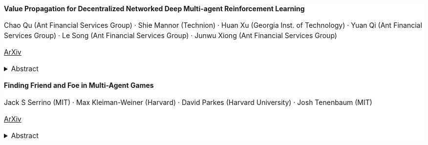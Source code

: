 </div>

<div class="neurips2019-rl__paper">
    <p class="neurips2019-rl__title"><strong>Value Propagation for Decentralized Networked Deep Multi-agent Reinforcement Learning</strong></p>
    <p class="neurips2019-rl__authors">Chao Qu (Ant Financial Services Group) · Shie Mannor (Technion) · Huan Xu (Georgia Inst. of Technology) · Yuan Qi (Ant Financial Services Group) · Le Song (Ant Financial Services Group) · Junwu Xiong (Ant Financial Services Group)</p>
    <p class="neurips2019-rl__arxiv">
        <a class="mdl-button mdl-js-button mdl-button--raised mdl-js-ripple-effect mdl-button--colored" href="https://arxiv.org/abs/1901.09326">
            ArXiv
        </a>
        <!-- <a class="mdl-button mdl-js-button mdl-button--raised mdl-js-ripple-effect mdl-button--colored" href="https://openreview.net/forum?id=rJxA4VrxLH">
            OpenReview
        </a> -->
    </p>
    <details class="neurips2019-rl__details"><summary>Abstract</summary>
        <p class="neurips2019-rl__abstract">
            We consider the networked multi-agent reinforcement learning (MARL) problem in a fully decentralized setting, where agents learn to coordinate to achieve joint success. This problem is widely encountered in many areas including  traffic control, distributed control, and smart grids.   We assume each agent is located at a node of a communication network and can  exchange information only with its neighbors.  Using  softmax temporal consistency,  we derive a primal-dual decentralized optimization method and obtain a principled and data-efficient iterative algorithm named {\em value propagation}.  We prove a non-asymptotic convergence rate of $\mathcal{O}(1/T)$ with  nonlinear function approximation. To the best of our knowledge, it is the first MARL algorithm with a convergence guarantee in the control, off-policy, non-linear function approximation, fully decentralized setting. 
        </p>
    </details>
</div>

<div class="neurips2019-rl__paper">
    <p class="neurips2019-rl__title"><strong>Finding Friend and Foe in Multi-Agent Games</strong></p>
    <p class="neurips2019-rl__authors">Jack S Serrino (MIT) · Max Kleiman-Weiner (Harvard) · David Parkes (Harvard University) · Josh Tenenbaum (MIT)</p>
    <p class="neurips2019-rl__arxiv">
        <a class="mdl-button mdl-js-button mdl-button--raised mdl-js-ripple-effect mdl-button--colored" href="https://arxiv.org/abs/1906.02330">
            ArXiv
        </a>
        <!-- <a class="mdl-button mdl-js-button mdl-button--raised mdl-js-ripple-effect mdl-button--colored" href="https://openreview.net/forum?id=S1MJrNSg8S">
            OpenReview
        </a> -->
    </p>
    <details class="neurips2019-rl__details"><summary>Abstract</summary>
        <p class="neurips2019-rl__abstract">
            Recent breakthroughs in AI for multi-agent games like Go, Poker, and Dota, have seen great strides in recent years. Yet none of these games address the real-life challenge of cooperation in the presence of unknown and uncertain teammates. This challenge is a key game mechanism in hidden role games. Here we develop the DeepRole algorithm, a multi-agent reinforcement learning agent that we test on "The Resistance: Avalon", the most popular hidden role game. DeepRole combines counterfactual regret minimization (CFR) with deep value networks trained through self-play. Our algorithm integrates deductive reasoning into vector-form CFR to reason about joint beliefs and deduce partially observable actions. We augment deep value networks with constraints that yield interpretable representations of win probabilities. These innovations enable DeepRole to scale to the full Avalon game. Empirical game-theoretic methods show that DeepRole outperforms other hand-crafted and learned agents in five-player Avalon. DeepRole played with and against human players on the web in hybrid human-agent teams. We find that DeepRole outperforms human players as both a cooperator and a competitor.
        </p>
    </details>
</div>
